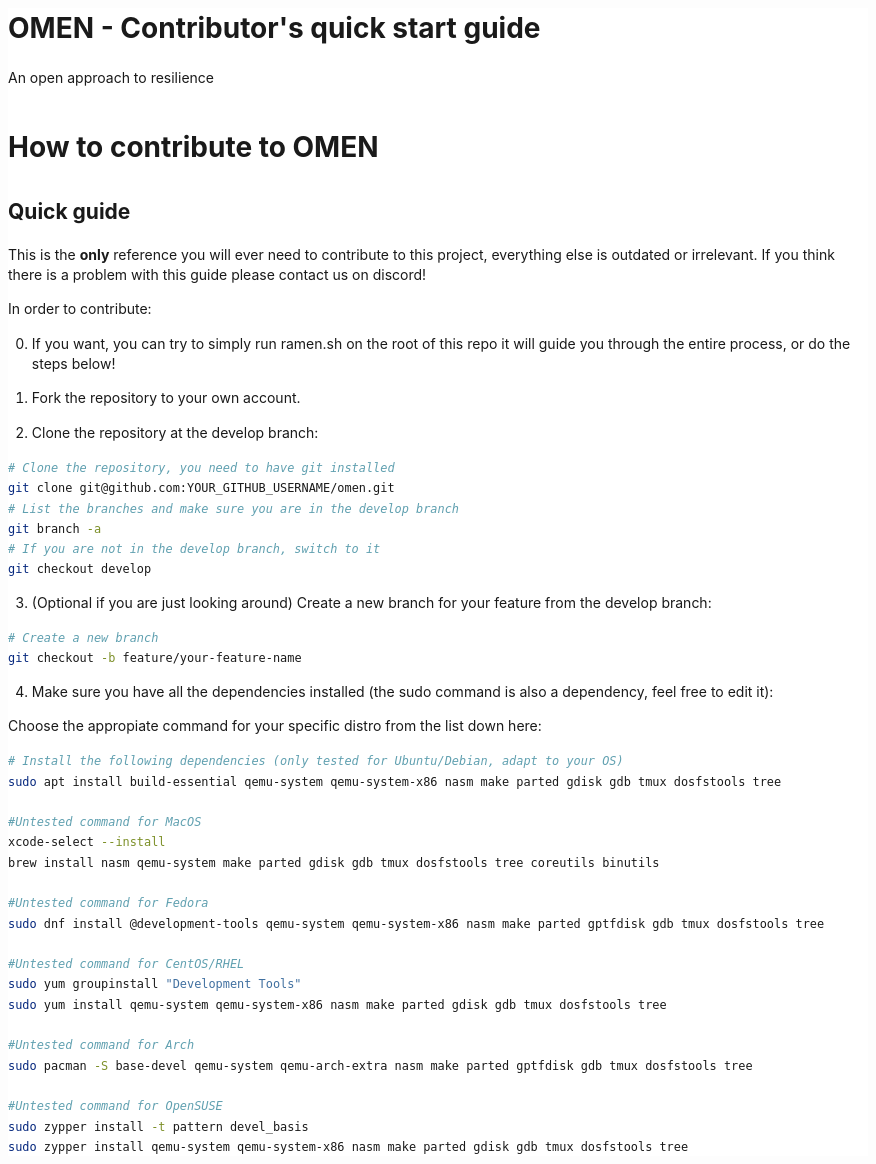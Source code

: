 # OMEN - Contributor's quick start guide

An open approach to resilience

# How to contribute to OMEN

## Quick guide

This is the **only** reference you will ever need to contribute to this project,
everything else is outdated or irrelevant. If you think there is a problem with
this guide please contact us on discord!

In order to contribute:

0. If you want, you can try to simply run ramen.sh on the root of this repo
   it will guide you through the entire process, or do the steps below!

2. Fork the repository to your own account.

3. Clone the repository at the develop branch:

```bash
# Clone the repository, you need to have git installed
git clone git@github.com:YOUR_GITHUB_USERNAME/omen.git
# List the branches and make sure you are in the develop branch
git branch -a
# If you are not in the develop branch, switch to it
git checkout develop
```

3. (Optional if you are just looking around) Create a new branch for your feature from the develop branch:

```bash
# Create a new branch
git checkout -b feature/your-feature-name
```

4. Make sure you have all the dependencies installed (the sudo command is also a dependency, feel free to edit it):

Choose the appropiate command for your specific distro from the list down here:

```bash
# Install the following dependencies (only tested for Ubuntu/Debian, adapt to your OS)
sudo apt install build-essential qemu-system qemu-system-x86 nasm make parted gdisk gdb tmux dosfstools tree

#Untested command for MacOS
xcode-select --install
brew install nasm qemu-system make parted gdisk gdb tmux dosfstools tree coreutils binutils

#Untested command for Fedora
sudo dnf install @development-tools qemu-system qemu-system-x86 nasm make parted gptfdisk gdb tmux dosfstools tree

#Untested command for CentOS/RHEL
sudo yum groupinstall "Development Tools"
sudo yum install qemu-system qemu-system-x86 nasm make parted gdisk gdb tmux dosfstools tree

#Untested command for Arch
sudo pacman -S base-devel qemu-system qemu-arch-extra nasm make parted gptfdisk gdb tmux dosfstools tree

#Untested command for OpenSUSE
sudo zypper install -t pattern devel_basis
sudo zypper install qemu-system qemu-system-x86 nasm make parted gdisk gdb tmux dosfstools tree
```